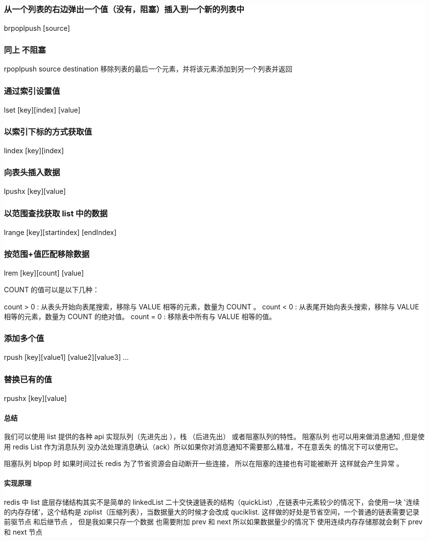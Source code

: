 ### 从一个列表的右边弹出一个值（没有，阻塞）插入到一个新的列表中

brpoplpush [source]

### 同上 不阻塞

rpoplpush source destination
移除列表的最后一个元素，并将该元素添加到另一个列表并返回

### 通过索引设置值

lset [key][index] [value]

### 以索引下标的方式获取值

lindex [key][index]

### 向表头插入数据

lpushx [key][value]

### 以范围查找获取 list 中的数据

lrange [key][startindex] [endIndex]

### 按范围+值匹配移除数据

lrem [key][count] [value]

COUNT 的值可以是以下几种：

count > 0 : 从表头开始向表尾搜索，移除与 VALUE 相等的元素，数量为 COUNT 。
count < 0 : 从表尾开始向表头搜索，移除与 VALUE 相等的元素，数量为 COUNT 的绝对值。
count = 0 : 移除表中所有与 VALUE 相等的值。

### 添加多个值

rpush [key][value1] [value2][value3] ...

### 替换已有的值

rpushx [key][value]

#### 总结

我们可以使用 list 提供的各种 api 实现队列（先进先出 ），栈 （后进先出） 或者阻塞队列的特性。
阻塞队列 也可以用来做消息通知 ,但是使用 redis List 作为消息队列 没办法处理消息确认（ack）所以如果你对消息通知不需要那么精准，不在意丢失 的情况下可以使用它。

阻塞队列 blpop 时 如果时间过长 redis 为了节省资源会自动断开一些连接， 所以在阻塞的连接也有可能被断开 这样就会产生异常
。

#### 实现原理

redis 中 list 底层存储结构其实不是简单的 linkedList 二十交快速链表的结构（quickList）,在链表中元素较少的情况下，会使用一块 '连续的内存存储'，这个结构是 ziplist（压缩列表），当数据量大的时候才会改成 quciklist.
这样做的好处是节省空间，一个普通的链表需要记录前驱节点 和后继节点 ， 但是我如果只存一个数据 也需要附加 prev 和 next 所以如果数据量少的情况下 使用连续内存存储那就会剩下 prev 和 next 节点
